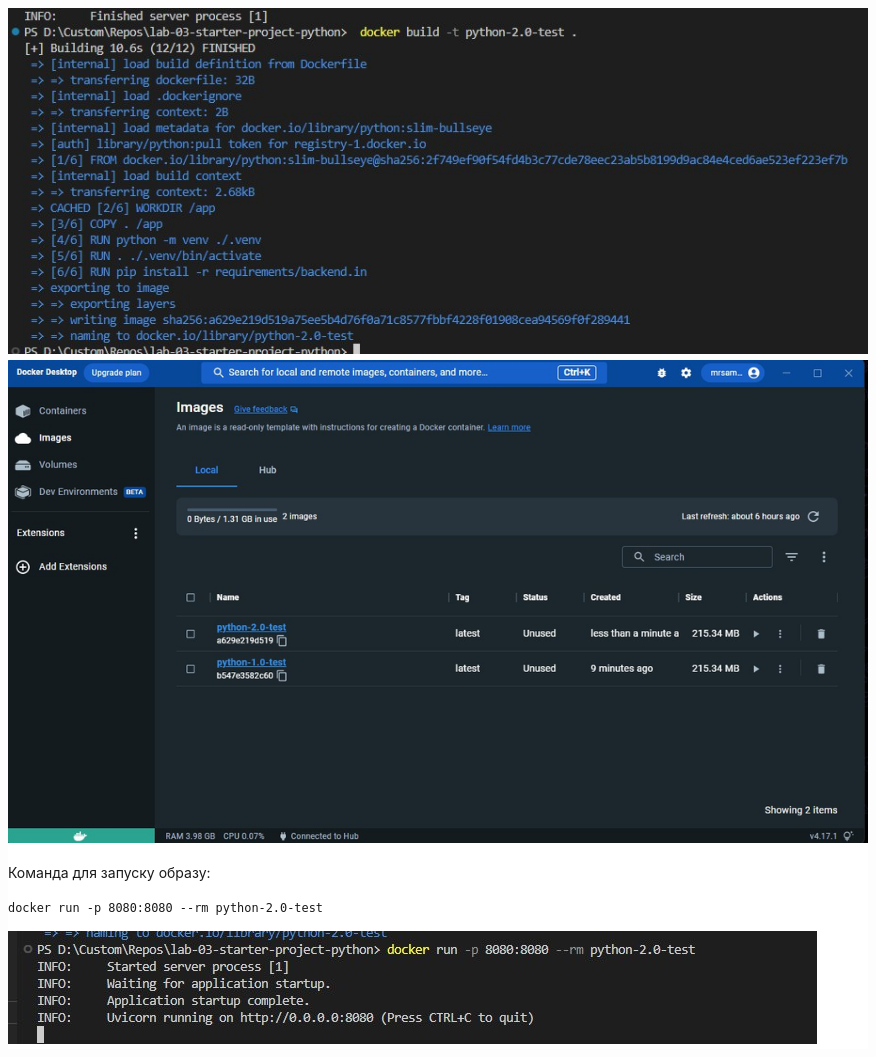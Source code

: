 ![Image21](./Labs/../Images/Python/2/photo_2023-04-02_19-34-37.jpg)
![Image22](./Labs/../Images/Python/2/photo_2023-04-02_19-34-38.jpg)

Команда для запуску образу:
```
docker run -p 8080:8080 --rm python-2.0-test
```
![Image23](./Labs/../Images/Python/2/photo_2023-04-02_19-34-41.jpg)